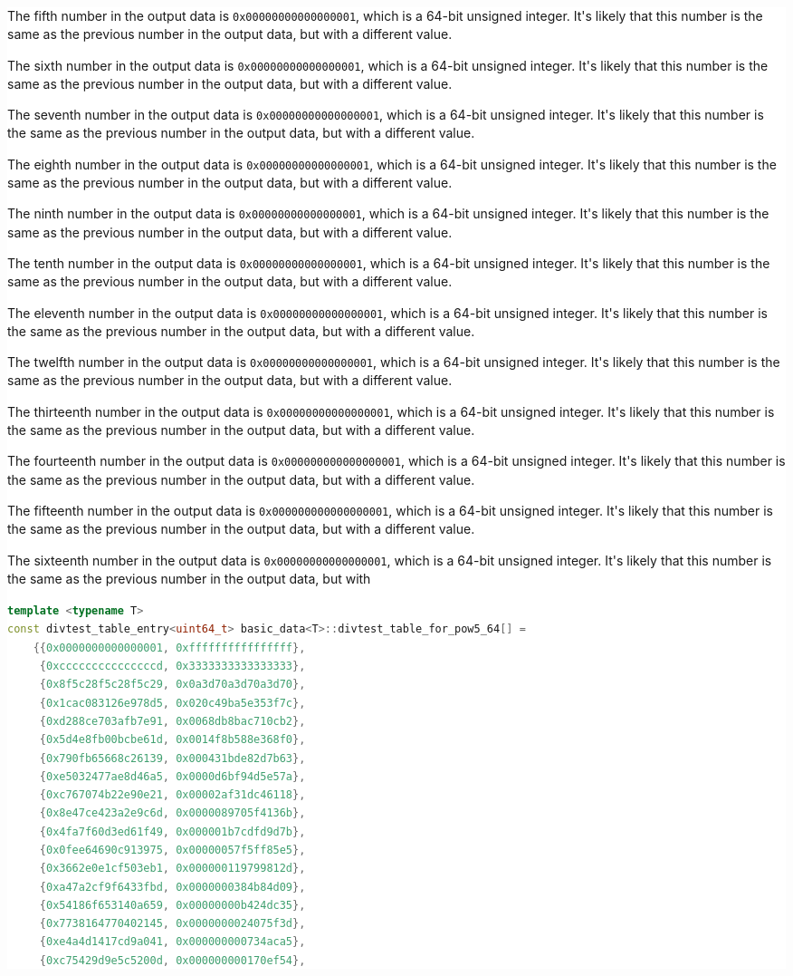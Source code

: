 The fifth number in the output data is `0x00000000000000001`, which is a 64-bit unsigned integer. It's likely that this number is the same as the previous number in the output data, but with a different value.

The sixth number in the output data is `0x00000000000000001`, which is a 64-bit unsigned integer. It's likely that this number is the same as the previous number in the output data, but with a different value.

The seventh number in the output data is `0x00000000000000001`, which is a 64-bit unsigned integer. It's likely that this number is the same as the previous number in the output data, but with a different value.

The eighth number in the output data is `0x00000000000000001`, which is a 64-bit unsigned integer. It's likely that this number is the same as the previous number in the output data, but with a different value.

The ninth number in the output data is `0x00000000000000001`, which is a 64-bit unsigned integer. It's likely that this number is the same as the previous number in the output data, but with a different value.

The tenth number in the output data is `0x00000000000000001`, which is a 64-bit unsigned integer. It's likely that this number is the same as the previous number in the output data, but with a different value.

The eleventh number in the output data is `0x00000000000000001`, which is a 64-bit unsigned integer. It's likely that this number is the same as the previous number in the output data, but with a different value.

The twelfth number in the output data is `0x00000000000000001`, which is a 64-bit unsigned integer. It's likely that this number is the same as the previous number in the output data, but with a different value.

The thirteenth number in the output data is `0x00000000000000001`, which is a 64-bit unsigned integer. It's likely that this number is the same as the previous number in the output data, but with a different value.

The fourteenth number in the output data is `0x000000000000000001`, which is a 64-bit unsigned integer. It's likely that this number is the same as the previous number in the output data, but with a different value.

The fifteenth number in the output data is `0x000000000000000001`, which is a 64-bit unsigned integer. It's likely that this number is the same as the previous number in the output data, but with a different value.

The sixteenth number in the output data is `0x00000000000000001`, which is a 64-bit unsigned integer. It's likely that this number is the same as the previous number in the output data, but with



```cpp
template <typename T>
const divtest_table_entry<uint64_t> basic_data<T>::divtest_table_for_pow5_64[] =
    {{0x0000000000000001, 0xffffffffffffffff},
     {0xcccccccccccccccd, 0x3333333333333333},
     {0x8f5c28f5c28f5c29, 0x0a3d70a3d70a3d70},
     {0x1cac083126e978d5, 0x020c49ba5e353f7c},
     {0xd288ce703afb7e91, 0x0068db8bac710cb2},
     {0x5d4e8fb00bcbe61d, 0x0014f8b588e368f0},
     {0x790fb65668c26139, 0x000431bde82d7b63},
     {0xe5032477ae8d46a5, 0x0000d6bf94d5e57a},
     {0xc767074b22e90e21, 0x00002af31dc46118},
     {0x8e47ce423a2e9c6d, 0x0000089705f4136b},
     {0x4fa7f60d3ed61f49, 0x000001b7cdfd9d7b},
     {0x0fee64690c913975, 0x00000057f5ff85e5},
     {0x3662e0e1cf503eb1, 0x000000119799812d},
     {0xa47a2cf9f6433fbd, 0x0000000384b84d09},
     {0x54186f653140a659, 0x00000000b424dc35},
     {0x7738164770402145, 0x0000000024075f3d},
     {0xe4a4d1417cd9a041, 0x000000000734aca5},
     {0xc75429d9e5c5200d, 0x000000000170ef54},
```